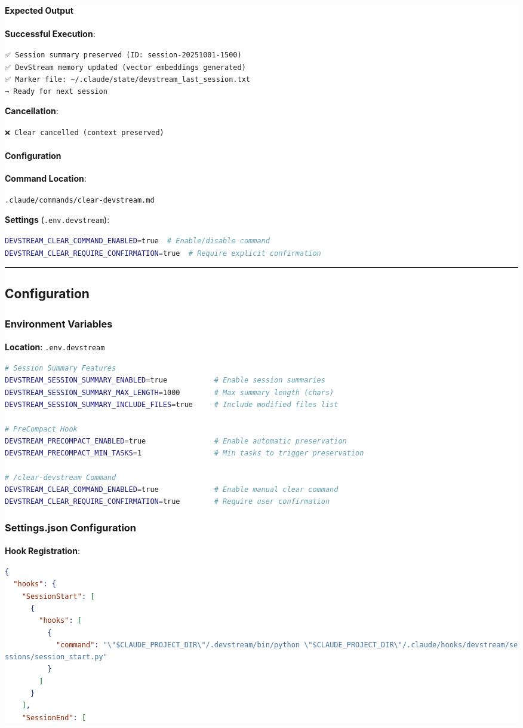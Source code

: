 #### Expected Output

**Successful Execution**:
```
✅ Session summary preserved (ID: session-20251001-1500)
✅ DevStream memory updated (vector embeddings generated)
✅ Marker file: ~/.claude/state/devstream_last_session.txt
→ Ready for next session
```

**Cancellation**:
```
❌ Clear cancelled (context preserved)
```

#### Configuration

**Command Location**:
```
.claude/commands/clear-devstream.md
```

**Settings** (`.env.devstream`):
```bash
DEVSTREAM_CLEAR_COMMAND_ENABLED=true  # Enable/disable command
DEVSTREAM_CLEAR_REQUIRE_CONFIRMATION=true  # Require explicit confirmation
```

---

## Configuration

### Environment Variables

**Location**: `.env.devstream`

```bash
# Session Summary Features
DEVSTREAM_SESSION_SUMMARY_ENABLED=true           # Enable session summaries
DEVSTREAM_SESSION_SUMMARY_MAX_LENGTH=1000        # Max summary length (chars)
DEVSTREAM_SESSION_SUMMARY_INCLUDE_FILES=true     # Include modified files list

# PreCompact Hook
DEVSTREAM_PRECOMPACT_ENABLED=true                # Enable automatic preservation
DEVSTREAM_PRECOMPACT_MIN_TASKS=1                 # Min tasks to trigger preservation

# /clear-devstream Command
DEVSTREAM_CLEAR_COMMAND_ENABLED=true             # Enable manual clear command
DEVSTREAM_CLEAR_REQUIRE_CONFIRMATION=true        # Require user confirmation
```

### Settings.json Configuration

**Hook Registration**:
```json
{
  "hooks": {
    "SessionStart": [
      {
        "hooks": [
          {
            "command": "\"$CLAUDE_PROJECT_DIR\"/.devstream/bin/python \"$CLAUDE_PROJECT_DIR\"/.claude/hooks/devstream/sessions/session_start.py"
          }
        ]
      }
    ],
    "SessionEnd": [
```
